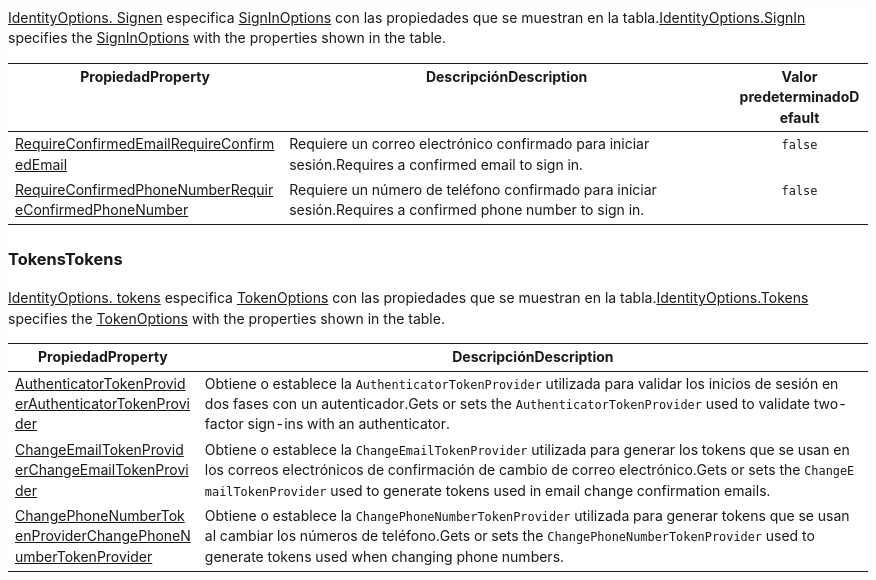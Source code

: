 <span data-ttu-id="d0e7a-182">[IdentityOptions. Signen](/dotnet/api/microsoft.aspnetcore.identity.identityoptions.signin) especifica [SignInOptions](/dotnet/api/microsoft.aspnetcore.identity.signinoptions) con las propiedades que se muestran en la tabla.</span><span class="sxs-lookup"><span data-stu-id="d0e7a-182">[IdentityOptions.SignIn](/dotnet/api/microsoft.aspnetcore.identity.identityoptions.signin) specifies the [SignInOptions](/dotnet/api/microsoft.aspnetcore.identity.signinoptions) with the properties shown in the table.</span></span>

| <span data-ttu-id="d0e7a-183">Propiedad</span><span class="sxs-lookup"><span data-stu-id="d0e7a-183">Property</span></span> | <span data-ttu-id="d0e7a-184">Descripción</span><span class="sxs-lookup"><span data-stu-id="d0e7a-184">Description</span></span> | <span data-ttu-id="d0e7a-185">Valor predeterminado</span><span class="sxs-lookup"><span data-stu-id="d0e7a-185">Default</span></span> |
| -------- | ----------- | :-----: |
| [<span data-ttu-id="d0e7a-186">RequireConfirmedEmail</span><span class="sxs-lookup"><span data-stu-id="d0e7a-186">RequireConfirmedEmail</span></span>](/dotnet/api/microsoft.aspnetcore.identity.signinoptions.requireconfirmedemail) | <span data-ttu-id="d0e7a-187">Requiere un correo electrónico confirmado para iniciar sesión.</span><span class="sxs-lookup"><span data-stu-id="d0e7a-187">Requires a confirmed email to sign in.</span></span> | `false` |
| [<span data-ttu-id="d0e7a-188">RequireConfirmedPhoneNumber</span><span class="sxs-lookup"><span data-stu-id="d0e7a-188">RequireConfirmedPhoneNumber</span></span>](/dotnet/api/microsoft.aspnetcore.identity.signinoptions.requireconfirmedphonenumber) | <span data-ttu-id="d0e7a-189">Requiere un número de teléfono confirmado para iniciar sesión.</span><span class="sxs-lookup"><span data-stu-id="d0e7a-189">Requires a confirmed phone number to sign in.</span></span> | `false` |

### <a name="tokens"></a><span data-ttu-id="d0e7a-190">Tokens</span><span class="sxs-lookup"><span data-stu-id="d0e7a-190">Tokens</span></span>

<span data-ttu-id="d0e7a-191">[IdentityOptions. tokens](/dotnet/api/microsoft.aspnetcore.identity.identityoptions.tokens) especifica [TokenOptions](/dotnet/api/microsoft.aspnetcore.identity.tokenoptions) con las propiedades que se muestran en la tabla.</span><span class="sxs-lookup"><span data-stu-id="d0e7a-191">[IdentityOptions.Tokens](/dotnet/api/microsoft.aspnetcore.identity.identityoptions.tokens) specifies the [TokenOptions](/dotnet/api/microsoft.aspnetcore.identity.tokenoptions) with the properties shown in the table.</span></span>

|                                                        <span data-ttu-id="d0e7a-192">Propiedad</span><span class="sxs-lookup"><span data-stu-id="d0e7a-192">Property</span></span>                                                         |                                                                                      <span data-ttu-id="d0e7a-193">Descripción</span><span class="sxs-lookup"><span data-stu-id="d0e7a-193">Description</span></span>                                                                                      |
|-------------------------------------------------------------------------------------------------------------------------|---------------------------------------------------------------------------------------------------------------------------------------------------------------------------------------|
|     [<span data-ttu-id="d0e7a-194">AuthenticatorTokenProvider</span><span class="sxs-lookup"><span data-stu-id="d0e7a-194">AuthenticatorTokenProvider</span></span>](/dotnet/api/microsoft.aspnetcore.identity.tokenoptions.authenticatortokenprovider)     |                                       <span data-ttu-id="d0e7a-195">Obtiene o establece la `AuthenticatorTokenProvider` utilizada para validar los inicios de sesión en dos fases con un autenticador.</span><span class="sxs-lookup"><span data-stu-id="d0e7a-195">Gets or sets the `AuthenticatorTokenProvider` used to validate two-factor sign-ins with an authenticator.</span></span>                                       |
|       [<span data-ttu-id="d0e7a-196">ChangeEmailTokenProvider</span><span class="sxs-lookup"><span data-stu-id="d0e7a-196">ChangeEmailTokenProvider</span></span>](/dotnet/api/microsoft.aspnetcore.identity.tokenoptions.changeemailtokenprovider)       |                                     <span data-ttu-id="d0e7a-197">Obtiene o establece la `ChangeEmailTokenProvider` utilizada para generar los tokens que se usan en los correos electrónicos de confirmación de cambio de correo electrónico.</span><span class="sxs-lookup"><span data-stu-id="d0e7a-197">Gets or sets the `ChangeEmailTokenProvider` used to generate tokens used in email change confirmation emails.</span></span>                                     |
| [<span data-ttu-id="d0e7a-198">ChangePhoneNumberTokenProvider</span><span class="sxs-lookup"><span data-stu-id="d0e7a-198">ChangePhoneNumberTokenProvider</span></span>](/dotnet/api/microsoft.aspnetcore.identity.tokenoptions.changephonenumbertokenprovider) |                                      <span data-ttu-id="d0e7a-199">Obtiene o establece la `ChangePhoneNumberTokenProvider` utilizada para generar tokens que se usan al cambiar los números de teléfono.</span><span class="sxs-lookup"><span data-stu-id="d0e7a-199">Gets or sets the `ChangePhoneNumberTokenProvider` used to generate tokens used when changing phone numbers.</span></span>                                      |